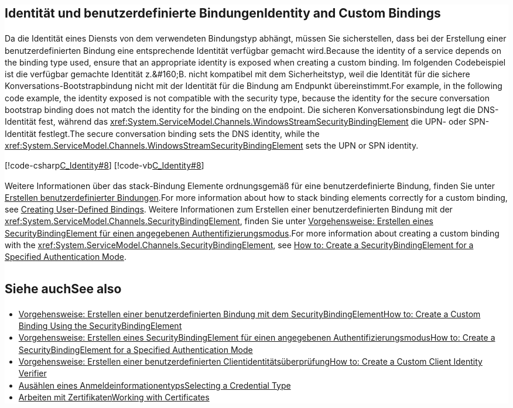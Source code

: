 ## <a name="identity-and-custom-bindings"></a><span data-ttu-id="90c3c-227">Identität und benutzerdefinierte Bindungen</span><span class="sxs-lookup"><span data-stu-id="90c3c-227">Identity and Custom Bindings</span></span>  
 <span data-ttu-id="90c3c-228">Da die Identität eines Diensts von dem verwendeten Bindungstyp abhängt, müssen Sie sicherstellen, dass bei der Erstellung einer benutzerdefinierten Bindung eine entsprechende Identität verfügbar gemacht wird.</span><span class="sxs-lookup"><span data-stu-id="90c3c-228">Because the identity of a service depends on the binding type used, ensure that an appropriate identity is exposed when creating a custom binding.</span></span> <span data-ttu-id="90c3c-229">Im folgenden Codebeispiel ist die verfügbar gemachte Identität z.&amp;#160;B. nicht kompatibel mit dem Sicherheitstyp, weil die Identität für die sichere Konversations-Bootstrapbindung nicht mit der Identität für die Bindung am Endpunkt übereinstimmt.</span><span class="sxs-lookup"><span data-stu-id="90c3c-229">For example, in the following code example, the identity exposed is not compatible with the security type, because the identity for the secure conversation bootstrap binding does not match the identity for the binding on the endpoint.</span></span> <span data-ttu-id="90c3c-230">Die sicheren Konversationsbindung legt die DNS-Identität fest, während das <xref:System.ServiceModel.Channels.WindowsStreamSecurityBindingElement> die UPN- oder SPN-Identität festlegt.</span><span class="sxs-lookup"><span data-stu-id="90c3c-230">The secure conversation binding sets the DNS identity, while the <xref:System.ServiceModel.Channels.WindowsStreamSecurityBindingElement> sets the UPN or SPN identity.</span></span>  
  
 [!code-csharp[C_Identity#8](../../../../samples/snippets/csharp/VS_Snippets_CFX/c_identity/cs/source.cs#8)]
 [!code-vb[C_Identity#8](../../../../samples/snippets/visualbasic/VS_Snippets_CFX/c_identity/vb/source.vb#8)]  
  
 <span data-ttu-id="90c3c-231">Weitere Informationen über das stack-Bindung Elemente ordnungsgemäß für eine benutzerdefinierte Bindung, finden Sie unter [Erstellen benutzerdefinierter Bindungen](../../../../docs/framework/wcf/extending/creating-user-defined-bindings.md).</span><span class="sxs-lookup"><span data-stu-id="90c3c-231">For more information about how to stack binding elements correctly for a custom binding, see [Creating User-Defined Bindings](../../../../docs/framework/wcf/extending/creating-user-defined-bindings.md).</span></span> <span data-ttu-id="90c3c-232">Weitere Informationen zum Erstellen einer benutzerdefinierten Bindung mit der <xref:System.ServiceModel.Channels.SecurityBindingElement>, finden Sie unter [Vorgehensweise: Erstellen eines SecurityBindingElement für einen angegebenen Authentifizierungsmodus](../../../../docs/framework/wcf/feature-details/how-to-create-a-securitybindingelement-for-a-specified-authentication-mode.md).</span><span class="sxs-lookup"><span data-stu-id="90c3c-232">For more information about creating a custom binding with the <xref:System.ServiceModel.Channels.SecurityBindingElement>, see [How to: Create a SecurityBindingElement for a Specified Authentication Mode](../../../../docs/framework/wcf/feature-details/how-to-create-a-securitybindingelement-for-a-specified-authentication-mode.md).</span></span>  
  
## <a name="see-also"></a><span data-ttu-id="90c3c-233">Siehe auch</span><span class="sxs-lookup"><span data-stu-id="90c3c-233">See also</span></span>
- [<span data-ttu-id="90c3c-234">Vorgehensweise: Erstellen einer benutzerdefinierten Bindung mit dem SecurityBindingElement</span><span class="sxs-lookup"><span data-stu-id="90c3c-234">How to: Create a Custom Binding Using the SecurityBindingElement</span></span>](../../../../docs/framework/wcf/feature-details/how-to-create-a-custom-binding-using-the-securitybindingelement.md)
- [<span data-ttu-id="90c3c-235">Vorgehensweise: Erstellen eines SecurityBindingElement für einen angegebenen Authentifizierungsmodus</span><span class="sxs-lookup"><span data-stu-id="90c3c-235">How to: Create a SecurityBindingElement for a Specified Authentication Mode</span></span>](../../../../docs/framework/wcf/feature-details/how-to-create-a-securitybindingelement-for-a-specified-authentication-mode.md)
- [<span data-ttu-id="90c3c-236">Vorgehensweise: Erstellen einer benutzerdefinierten Clientidentitätsüberprüfung</span><span class="sxs-lookup"><span data-stu-id="90c3c-236">How to: Create a Custom Client Identity Verifier</span></span>](../../../../docs/framework/wcf/extending/how-to-create-a-custom-client-identity-verifier.md)
- [<span data-ttu-id="90c3c-237">Ausählen eines Anmeldeinformationentyps</span><span class="sxs-lookup"><span data-stu-id="90c3c-237">Selecting a Credential Type</span></span>](../../../../docs/framework/wcf/feature-details/selecting-a-credential-type.md)
- [<span data-ttu-id="90c3c-238">Arbeiten mit Zertifikaten</span><span class="sxs-lookup"><span data-stu-id="90c3c-238">Working with Certificates</span></span>](../../../../docs/framework/wcf/feature-details/working-with-certificates.md)